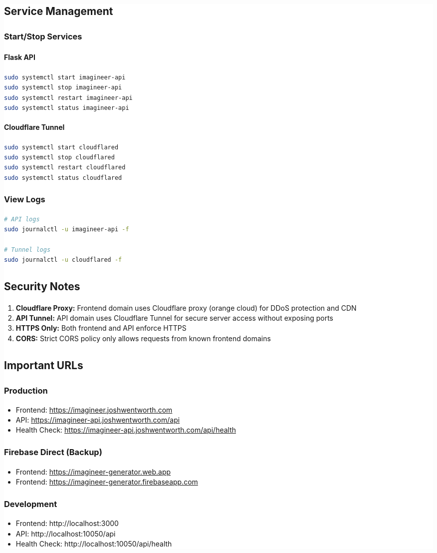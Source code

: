 ## Service Management

### Start/Stop Services

#### Flask API
```bash
sudo systemctl start imagineer-api
sudo systemctl stop imagineer-api
sudo systemctl restart imagineer-api
sudo systemctl status imagineer-api
```

#### Cloudflare Tunnel
```bash
sudo systemctl start cloudflared
sudo systemctl stop cloudflared
sudo systemctl restart cloudflared
sudo systemctl status cloudflared
```

### View Logs
```bash
# API logs
sudo journalctl -u imagineer-api -f

# Tunnel logs
sudo journalctl -u cloudflared -f
```

## Security Notes

1. **Cloudflare Proxy:** Frontend domain uses Cloudflare proxy (orange cloud) for DDoS protection and CDN
2. **API Tunnel:** API domain uses Cloudflare Tunnel for secure server access without exposing ports
3. **HTTPS Only:** Both frontend and API enforce HTTPS
4. **CORS:** Strict CORS policy only allows requests from known frontend domains

## Important URLs

### Production
- Frontend: https://imagineer.joshwentworth.com
- API: https://imagineer-api.joshwentworth.com/api
- Health Check: https://imagineer-api.joshwentworth.com/api/health

### Firebase Direct (Backup)
- Frontend: https://imagineer-generator.web.app
- Frontend: https://imagineer-generator.firebaseapp.com

### Development
- Frontend: http://localhost:3000
- API: http://localhost:10050/api
- Health Check: http://localhost:10050/api/health
